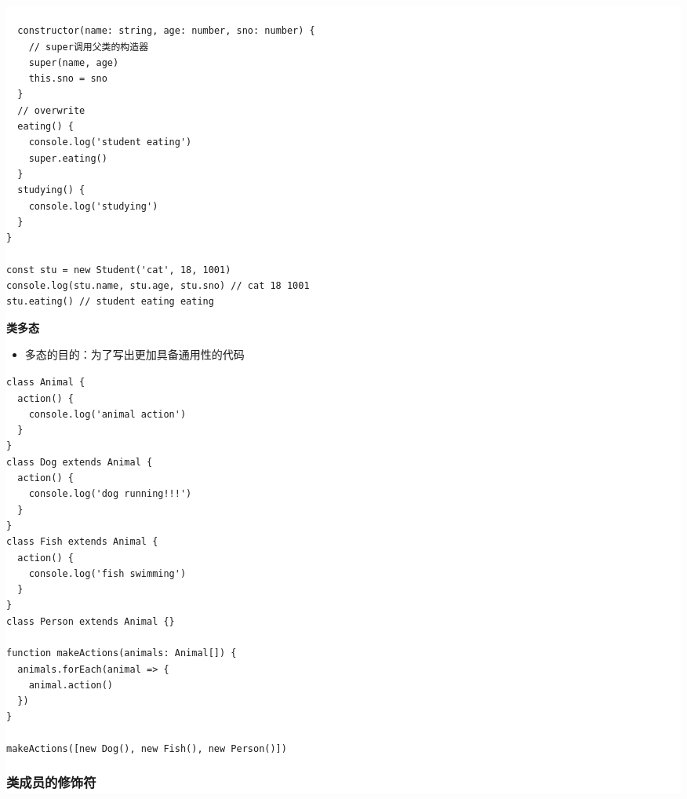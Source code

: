 ```tsx

  constructor(name: string, age: number, sno: number) {
    // super调用父类的构造器
    super(name, age)
    this.sno = sno
  }
  // overwrite
  eating() {
    console.log('student eating')
    super.eating()
  }
  studying() {
    console.log('studying')
  }
}

const stu = new Student('cat', 18, 1001)
console.log(stu.name, stu.age, stu.sno) // cat 18 1001
stu.eating() // student eating eating
```

**类多态**

- 多态的目的：为了写出更加具备通用性的代码

```tsx
class Animal {
  action() {
    console.log('animal action')
  }
}
class Dog extends Animal {
  action() {
    console.log('dog running!!!')
  }
}
class Fish extends Animal {
  action() {
    console.log('fish swimming')
  }
}
class Person extends Animal {}

function makeActions(animals: Animal[]) {
  animals.forEach(animal => {
    animal.action()
  })
}

makeActions([new Dog(), new Fish(), new Person()])
```

### 类成员的修饰符


  [title1]: 'cat',
  [title2]: 'bird'
  [index: number]: string